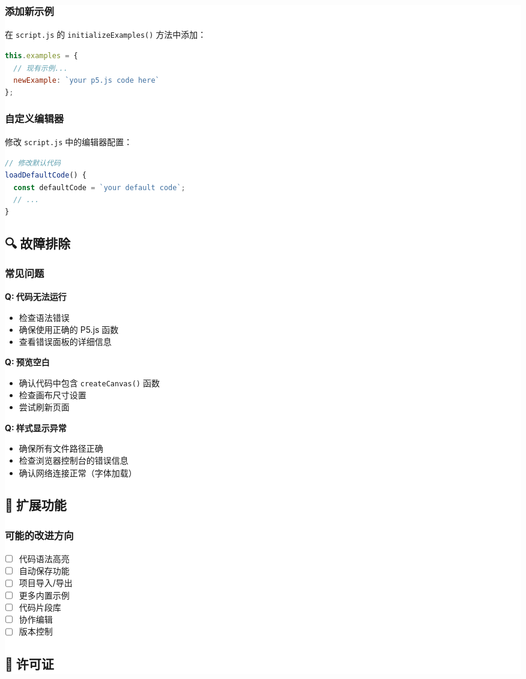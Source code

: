 ### 添加新示例
在 `script.js` 的 `initializeExamples()` 方法中添加：

```javascript
this.examples = {
  // 现有示例...
  newExample: `your p5.js code here`
};
```

### 自定义编辑器
修改 `script.js` 中的编辑器配置：

```javascript
// 修改默认代码
loadDefaultCode() {
  const defaultCode = `your default code`;
  // ...
}
```

## 🔍 故障排除

### 常见问题

**Q: 代码无法运行**
- 检查语法错误
- 确保使用正确的 P5.js 函数
- 查看错误面板的详细信息

**Q: 预览空白**
- 确认代码中包含 `createCanvas()` 函数
- 检查画布尺寸设置
- 尝试刷新页面

**Q: 样式显示异常**
- 确保所有文件路径正确
- 检查浏览器控制台的错误信息
- 确认网络连接正常（字体加载）

## 🚀 扩展功能

### 可能的改进方向
- [ ] 代码语法高亮
- [ ] 自动保存功能
- [ ] 项目导入/导出
- [ ] 更多内置示例
- [ ] 代码片段库
- [ ] 协作编辑
- [ ] 版本控制

## 📄 许可证
